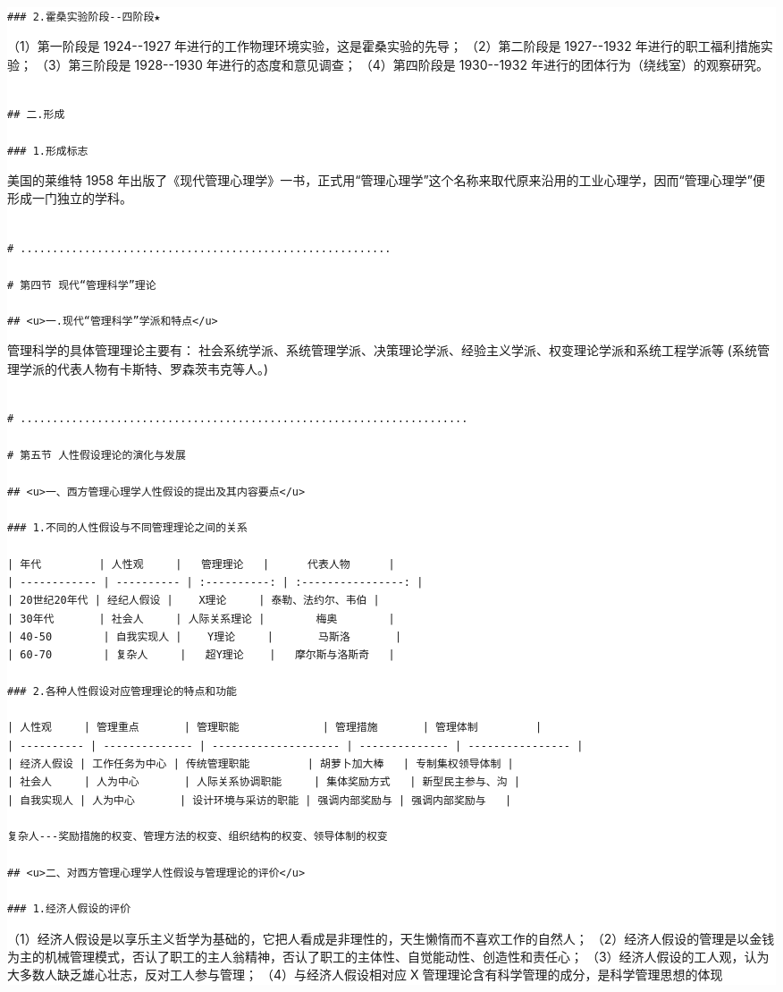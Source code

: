 ~~~
### 2.霍桑实验阶段--四阶段★

~~~
（1）第一阶段是 1924--1927 年进行的工作物理环境实验，这是霍桑实验的先导；
（2）第二阶段是 1927--1932 年进行的职工福利措施实验；
（3）第三阶段是 1928--1930 年进行的态度和意见调查；
（4）第四阶段是 1930--1932 年进行的团体行为（绕线室）的观察研究。
~~~

## 二.形成

### 1.形成标志

~~~
美国的莱维特 1958 年出版了《现代管理心理学》一书，正式用“管理心理学”这个名称来取代原来沿用的工业心理学，因而“管理心理学”便形成一门独立的学科。
~~~

# ..........................................................

# 第四节 现代“管理科学”理论

## <u>一.现代“管理科学”学派和特点</u>

~~~
管理科学的具体管理理论主要有：
社会系统学派、系统管理学派、决策理论学派、经验主义学派、权变理论学派和系统工程学派等
     (系统管理学派的代表人物有卡斯特、罗森茨韦克等人。)
~~~

# ......................................................................

# 第五节 人性假设理论的演化与发展

## <u>一、西方管理心理学人性假设的提出及其内容要点</u>

### 1.不同的人性假设与不同管理理论之间的关系

| 年代         | 人性观     |   管理理论   |      代表人物      |
| ------------ | ---------- | :----------: | :----------------: |
| 20世纪20年代 | 经纪人假设 |    X理论     | 泰勒、法约尔、韦伯 |
| 30年代       | 社会人     | 人际关系理论 |        梅奥        |
| 40-50        | 自我实现人 |    Y理论     |       马斯洛       |
| 60-70        | 复杂人     |   超Y理论    |   摩尔斯与洛斯奇   |

### 2.各种人性假设对应管理理论的特点和功能

| 人性观     | 管理重点       | 管理职能             | 管理措施       | 管理体制         |
| ---------- | -------------- | -------------------- | -------------- | ---------------- |
| 经济人假设 | 工作任务为中心 | 传统管理职能         | 胡萝卜加大棒   | 专制集权领导体制 |
| 社会人     | 人为中心       | 人际关系协调职能     | 集体奖励方式   | 新型民主参与、沟 |
| 自我实现人 | 人为中心       | 设计环境与采访的职能 | 强调内部奖励与 | 强调内部奖励与   |

复杂人---奖励措施的权变、管理方法的权变、组织结构的权变、领导体制的权变

## <u>二、对西方管理心理学人性假设与管理理论的评价</u>

### 1.经济人假设的评价

~~~
（1）经济人假设是以享乐主义哲学为基础的，它把人看成是非理性的，天生懒惰而不喜欢工作的自然人；
（2）经济人假设的管理是以金钱为主的机械管理模式，否认了职工的主人翁精神，否认了职工的主体性、自觉能动性、创造性和责任心；
（3）经济人假设的工人观，认为大多数人缺乏雄心壮志，反对工人参与管理；
（4）与经济人假设相对应 X 管理理论含有科学管理的成分，是科学管理思想的体现
~~~
~~~